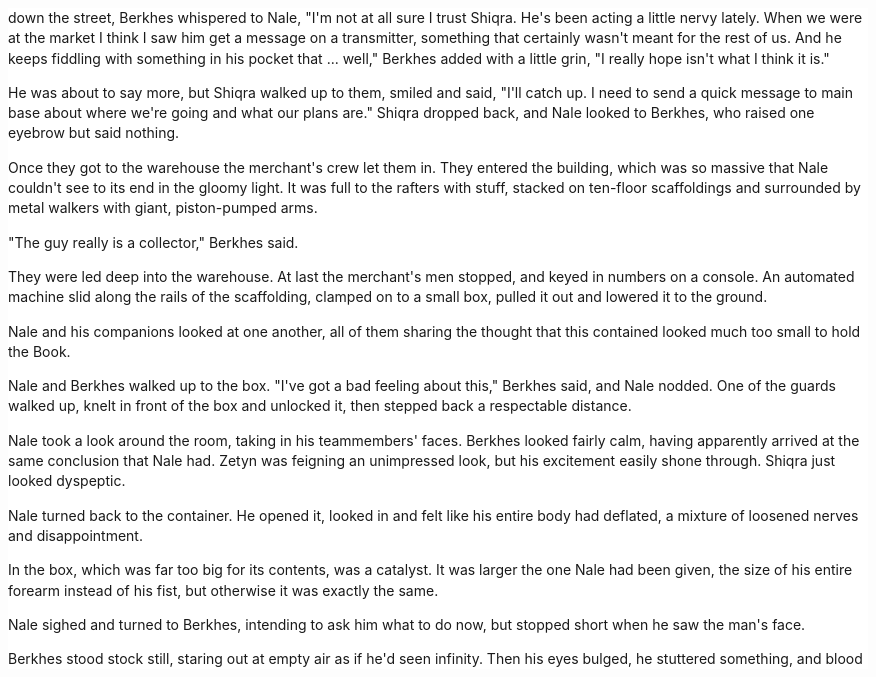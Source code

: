 down the street, Berkhes whispered to Nale, "I'm not at all sure I trust Shiqra. 
He's been acting a little nervy lately. When we were at the market I think I saw 
him get a message on a transmitter, something that certainly wasn't meant for 
the rest of us. And he keeps fiddling with something in his pocket that ... 
well," Berkhes added with a little grin, "I really hope isn't what I think it 
is."</p>
<p>
</p>
<p>He was about to say more, but Shiqra walked up to 
them, smiled and said, "I'll catch up. I need to send a quick message to main 
base about where we're going and what our plans are." Shiqra dropped back, and 
Nale looked to Berkhes, who raised one eyebrow but said nothing.</p>
<p>
</p>
<p>Once they got to the warehouse the merchant's crew let 
them in. They entered the building, which was so massive that Nale couldn't see 
to its end in the gloomy light. It was full to the rafters with stuff, stacked 
on ten-floor scaffoldings and surrounded by metal walkers with giant, 
piston-pumped arms.</p>
<p>
</p>
"The guy really is a collector," Berkhes said.

<p>
</p>
<p>They were led deep into the warehouse. At last the 
merchant's men stopped, and keyed in numbers on a console. An automated machine 
slid along the rails of the scaffolding, clamped on to a small box, pulled it 
out and lowered it to the ground.</p>
<p>
</p>
<p>Nale and his companions looked at one another, all of 
them sharing the thought that this contained looked much too small to hold the 
Book.</p>
<p>
</p>
<p>Nale and Berkhes walked up to the box. "I've got a bad 
feeling about this," Berkhes said, and Nale nodded. One of the guards walked up, 
knelt in front of the box and unlocked it, then stepped back a respectable 
distance.</p>
<p>
</p>
<p>Nale took a look around the room, taking in his 
teammembers' faces. Berkhes looked fairly calm, having apparently arrived at the 
same conclusion that Nale had. Zetyn was feigning an unimpressed look, but his 
excitement easily shone through. Shiqra just looked dyspeptic.</p>
<p>
</p>
<p>Nale turned back to the container. He opened it, 
looked in and felt like his entire body had deflated, a mixture of loosened 
nerves and disappointment.</p>
<p>
</p>
<p>In the box, which was far too big for its contents, 
was a catalyst. It was larger the one Nale had been given, the size of his 
entire forearm instead of his fist, but otherwise it was exactly the same.</p>
<p>
</p>
<p>Nale sighed and turned to Berkhes, intending to ask 
him what to do now, but stopped short when he saw the man's face.</p>
<p>
</p>
<p>Berkhes stood stock still, staring out at empty air as 
if he'd seen infinity. Then his eyes bulged, he stuttered something, and blood 